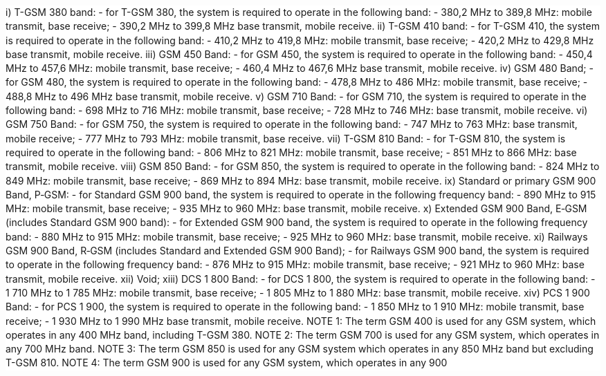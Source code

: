 i) T-GSM 380 band:
\- for T-GSM 380, the system is required to operate in the following band:
\- 380,2 MHz to 389,8 MHz: mobile transmit, base receive;
\- 390,2 MHz to 399,8 MHz base transmit, mobile receive.
ii) T-GSM 410 band:
\- for T-GSM 410, the system is required to operate in the following band:
\- 410,2 MHz to 419,8 MHz: mobile transmit, base receive;
\- 420,2 MHz to 429,8 MHz base transmit, mobile receive.
iii) GSM 450 Band:
\- for GSM 450, the system is required to operate in the following band:
\- 450,4 MHz to 457,6 MHz: mobile transmit, base receive;
\- 460,4 MHz to 467,6 MHz base transmit, mobile receive.
iv) GSM 480 Band;
\- for GSM 480, the system is required to operate in the following band:
\- 478,8 MHz to 486 MHz: mobile transmit, base receive;
\- 488,8 MHz to 496 MHz base transmit, mobile receive.
v) GSM 710 Band:
\- for GSM 710, the system is required to operate in the following band:
\- 698 MHz to 716 MHz: mobile transmit, base receive;
\- 728 MHz to 746 MHz: base transmit, mobile receive.
vi) GSM 750 Band:
\- for GSM 750, the system is required to operate in the following band:
\- 747 MHz to 763 MHz: base transmit, mobile receive;
\- 777 MHz to 793 MHz: mobile transmit, base receive.
vii) T-GSM 810 Band:
\- for T-GSM 810, the system is required to operate in the following band:
\- 806 MHz to 821 MHz: mobile transmit, base receive;
\- 851 MHz to 866 MHz: base transmit, mobile receive.
viii) GSM 850 Band:
\- for GSM 850, the system is required to operate in the following band:
\- 824 MHz to 849 MHz: mobile transmit, base receive;
\- 869 MHz to 894 MHz: base transmit, mobile receive.
ix) Standard or primary GSM 900 Band, P‑GSM:
\- for Standard GSM 900 band, the system is required to operate in the
following frequency band:
\- 890 MHz to 915 MHz: mobile transmit, base receive;
\- 935 MHz to 960 MHz: base transmit, mobile receive.
x) Extended GSM 900 Band, E‑GSM (includes Standard GSM 900 band):
\- for Extended GSM 900 band, the system is required to operate in the
following frequency band:
\- 880 MHz to 915 MHz: mobile transmit, base receive;
\- 925 MHz to 960 MHz: base transmit, mobile receive.
xi) Railways GSM 900 Band, R‑GSM (includes Standard and Extended GSM 900
Band);
\- for Railways GSM 900 band, the system is required to operate in the
following frequency band:
\- 876 MHz to 915 MHz: mobile transmit, base receive;
\- 921 MHz to 960 MHz: base transmit, mobile receive.
xii) Void;
xiii) DCS 1 800 Band:
\- for DCS 1 800, the system is required to operate in the following band:
\- 1 710 MHz to 1 785 MHz: mobile transmit, base receive;
\- 1 805 MHz to 1 880 MHz: base transmit, mobile receive.
xiv) PCS 1 900 Band:
\- for PCS 1 900, the system is required to operate in the following band:
\- 1 850 MHz to 1 910 MHz: mobile transmit, base receive;
\- 1 930 MHz to 1 990 MHz base transmit, mobile receive.
NOTE 1: The term GSM 400 is used for any GSM system, which operates in any 400
MHz band, including T-GSM 380.
NOTE 2: The term GSM 700 is used for any GSM system, which operates in any 700
MHz band.
NOTE 3: The term GSM 850 is used for any GSM system which operates in any 850
MHz band but excluding T-GSM 810.
NOTE 4: The term GSM 900 is used for any GSM system, which operates in any 900